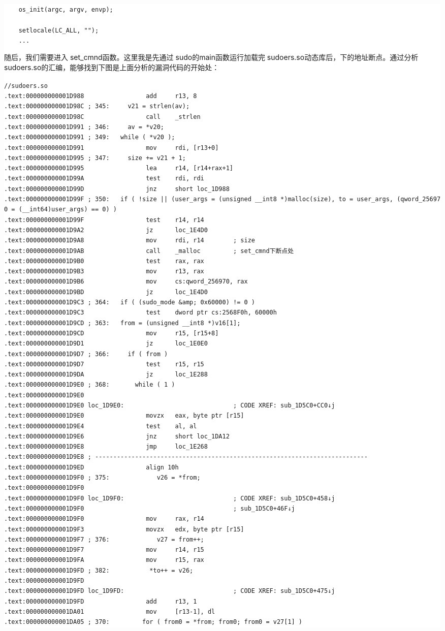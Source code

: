 ```
    os_init(argc, argv, envp);

    setlocale(LC_ALL, "");
    ...
```

随后，我们需要进入 set_cmnd函数。这里我是先通过 sudo的main函数运行加载完 sudoers.so动态库后，下的地址断点。通过分析 sudoers.so的汇编，能够找到下图是上面分析的漏洞代码的开始处：

```
//sudoers.so
.text:000000000001D988                 add     r13, 8
.text:000000000001D98C ; 345:     v21 = strlen(av);
.text:000000000001D98C                 call    _strlen
.text:000000000001D991 ; 346:     av = *v20;
.text:000000000001D991 ; 349:   while ( *v20 );
.text:000000000001D991                 mov     rdi, [r13+0]
.text:000000000001D995 ; 347:     size += v21 + 1;
.text:000000000001D995                 lea     r14, [r14+rax+1]
.text:000000000001D99A                 test    rdi, rdi
.text:000000000001D99D                 jnz     short loc_1D988
.text:000000000001D99F ; 350:   if ( !size || (user_args = (unsigned __int8 *)malloc(size), to = user_args, (qword_256970 = (__int64)user_args) == 0) )
.text:000000000001D99F                 test    r14, r14
.text:000000000001D9A2                 jz      loc_1E4D0
.text:000000000001D9A8                 mov     rdi, r14        ; size
.text:000000000001D9AB                 call    _malloc         ; set_cmnd下断点处
.text:000000000001D9B0                 test    rax, rax
.text:000000000001D9B3                 mov     r13, rax
.text:000000000001D9B6                 mov     cs:qword_256970, rax
.text:000000000001D9BD                 jz      loc_1E4D0
.text:000000000001D9C3 ; 364:   if ( (sudo_mode &amp; 0x60000) != 0 )
.text:000000000001D9C3                 test    dword ptr cs:2568F0h, 60000h
.text:000000000001D9CD ; 363:   from = (unsigned __int8 *)v16[1];
.text:000000000001D9CD                 mov     r15, [r15+8]
.text:000000000001D9D1                 jz      loc_1E0E0
.text:000000000001D9D7 ; 366:     if ( from )
.text:000000000001D9D7                 test    r15, r15
.text:000000000001D9DA                 jz      loc_1E288
.text:000000000001D9E0 ; 368:       while ( 1 )
.text:000000000001D9E0
.text:000000000001D9E0 loc_1D9E0:                              ; CODE XREF: sub_1D5C0+CC0↓j
.text:000000000001D9E0                 movzx   eax, byte ptr [r15]
.text:000000000001D9E4                 test    al, al
.text:000000000001D9E6                 jnz     short loc_1DA12
.text:000000000001D9E8                 jmp     loc_1E268
.text:000000000001D9E8 ; ---------------------------------------------------------------------------
.text:000000000001D9ED                 align 10h
.text:000000000001D9F0 ; 375:             v26 = *from;
.text:000000000001D9F0
.text:000000000001D9F0 loc_1D9F0:                              ; CODE XREF: sub_1D5C0+458↓j
.text:000000000001D9F0                                         ; sub_1D5C0+46F↓j
.text:000000000001D9F0                 mov     rax, r14
.text:000000000001D9F3                 movzx   edx, byte ptr [r15]
.text:000000000001D9F7 ; 376:             v27 = from++;
.text:000000000001D9F7                 mov     r14, r15
.text:000000000001D9FA                 mov     r15, rax
.text:000000000001D9FD ; 382:           *to++ = v26;
.text:000000000001D9FD
.text:000000000001D9FD loc_1D9FD:                              ; CODE XREF: sub_1D5C0+475↓j
.text:000000000001D9FD                 add     r13, 1
.text:000000000001DA01                 mov     [r13-1], dl
.text:000000000001DA05 ; 370:         for ( from0 = *from; from0; from0 = v27[1] )
```